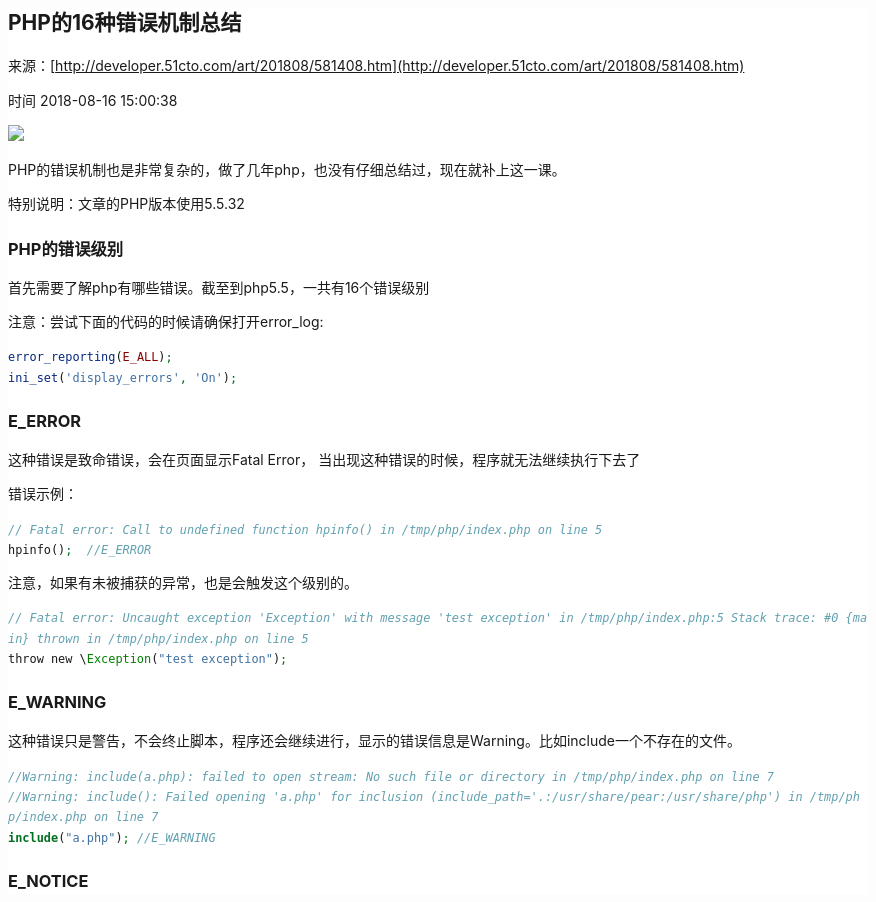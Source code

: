 ## PHP的16种错误机制总结

来源：[http://developer.51cto.com/art/201808/581408.htm](http://developer.51cto.com/art/201808/581408.htm)

时间 2018-08-16 15:00:38

 
![][0]
 
PHP的错误机制也是非常复杂的，做了几年php，也没有仔细总结过，现在就补上这一课。
 
特别说明：文章的PHP版本使用5.5.32
 
### PHP的错误级别
 
首先需要了解php有哪些错误。截至到php5.5，一共有16个错误级别
 
注意：尝试下面的代码的时候请确保打开error_log:
 
```php
error_reporting(E_ALL); 
ini_set('display_errors', 'On'); 
```
 
### E_ERROR
 
这种错误是致命错误，会在页面显示Fatal Error， 当出现这种错误的时候，程序就无法继续执行下去了
 
错误示例：
 
```php
// Fatal error: Call to undefined function hpinfo() in /tmp/php/index.php on line 5  
hpinfo();  //E_ERROR 
```
 
注意，如果有未被捕获的异常，也是会触发这个级别的。
 
```php
// Fatal error: Uncaught exception 'Exception' with message 'test exception' in /tmp/php/index.php:5 Stack trace: #0 {main} thrown in /tmp/php/index.php on line 5 
throw new \Exception("test exception"); 
```
 
### E_WARNING
 
这种错误只是警告，不会终止脚本，程序还会继续进行，显示的错误信息是Warning。比如include一个不存在的文件。
 
```php
//Warning: include(a.php): failed to open stream: No such file or directory in /tmp/php/index.php on line 7  
//Warning: include(): Failed opening 'a.php' for inclusion (include_path='.:/usr/share/pear:/usr/share/php') in /tmp/php/index.php on line 7  
include("a.php"); //E_WARNING 
```
 
### E_NOTICE
 

[0]: https://img1.tuicool.com/bAnE3ee.jpg 